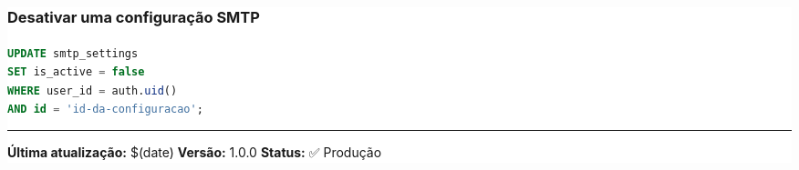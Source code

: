 ### Desativar uma configuração SMTP
```sql
UPDATE smtp_settings 
SET is_active = false 
WHERE user_id = auth.uid() 
AND id = 'id-da-configuracao';
```

---

**Última atualização:** $(date)
**Versão:** 1.0.0
**Status:** ✅ Produção


